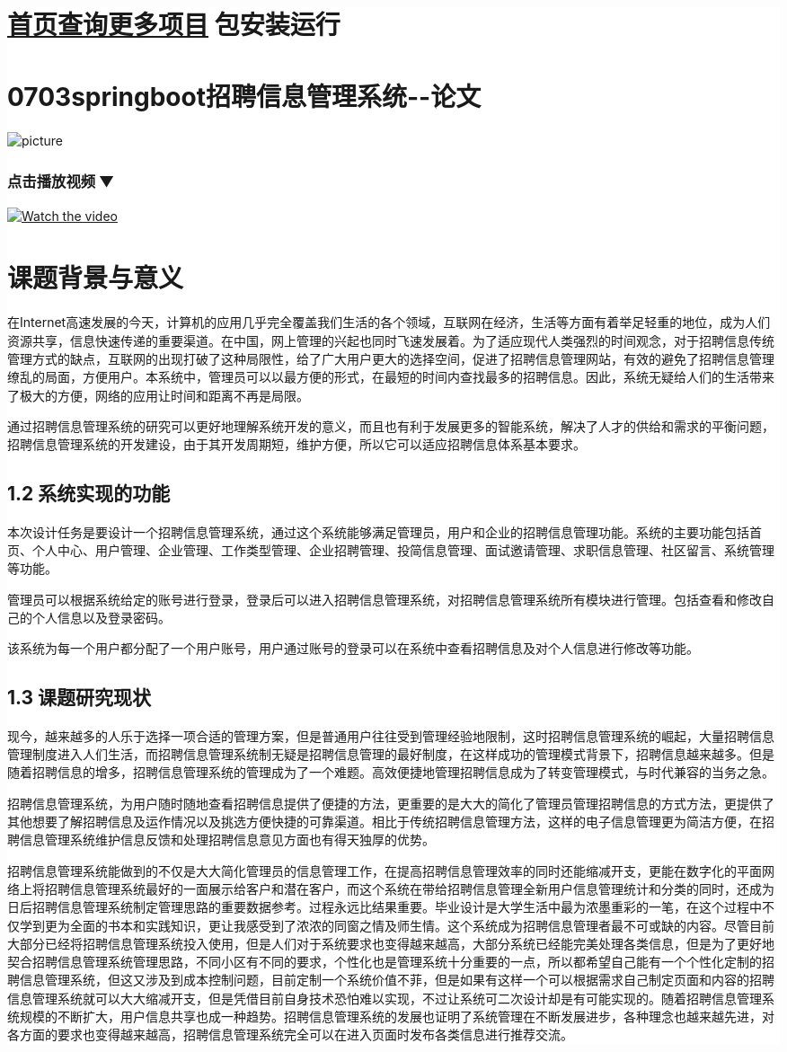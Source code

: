 # [首页查询更多项目](https://github.com/GraduationProject-springboot) 包安装运行


# 0703springboot招聘信息管理系统--论文

![picture](https://raw.githubusercontent.com/GraduationProject-springboot/.github/main/img/wx.png)

### 点击播放视频 ▼
[![Watch the video](https://i.sstatic.net/Vp2cE.png)](https://www.bilibili.com/video/BV14HerezEwW?p=56)


# 课题背景与意义
在Internet高速发展的今天，计算机的应用几乎完全覆盖我们生活的各个领域，互联网在经济，生活等方面有着举足轻重的地位，成为人们资源共享，信息快速传递的重要渠道。在中国，网上管理的兴起也同时飞速发展着。为了适应现代人类强烈的时间观念，对于招聘信息传统管理方式的缺点，互联网的出现打破了这种局限性，给了广大用户更大的选择空间，促进了招聘信息管理网站，有效的避免了招聘信息管理缭乱的局面，方便用户。本系统中，管理员可以以最方便的形式，在最短的时间内查找最多的招聘信息。因此，系统无疑给人们的生活带来了极大的方便，网络的应用让时间和距离不再是局限。

通过招聘信息管理系统的研究可以更好地理解系统开发的意义，而且也有利于发展更多的智能系统，解决了人才的供给和需求的平衡问题，招聘信息管理系统的开发建设，由于其开发周期短，维护方便，所以它可以适应招聘信息体系基本要求。
## 1.2 系统实现的功能
本次设计任务是要设计一个招聘信息管理系统，通过这个系统能够满足管理员，用户和企业的招聘信息管理功能。系统的主要功能包括首页、个人中心、用户管理、企业管理、工作类型管理、企业招聘管理、投简信息管理、面试邀请管理、求职信息管理、社区留言、系统管理等功能。

管理员可以根据系统给定的账号进行登录，登录后可以进入招聘信息管理系统，对招聘信息管理系统所有模块进行管理。包括查看和修改自己的个人信息以及登录密码。

该系统为每一个用户都分配了一个用户账号，用户通过账号的登录可以在系统中查看招聘信息及对个人信息进行修改等功能。
## 1.3 课题研究现状
现今，越来越多的人乐于选择一项合适的管理方案，但是普通用户往往受到管理经验地限制，这时招聘信息管理系统的崛起，大量招聘信息管理制度进入人们生活，而招聘信息管理系统制无疑是招聘信息管理的最好制度，在这样成功的管理模式背景下，招聘信息越来越多。但是随着招聘信息的增多，招聘信息管理系统的管理成为了一个难题。高效便捷地管理招聘信息成为了转变管理模式，与时代兼容的当务之急。

招聘信息管理系统，为用户随时随地查看招聘信息提供了便捷的方法，更重要的是大大的简化了管理员管理招聘信息的方式方法，更提供了其他想要了解招聘信息及运作情况以及挑选方便快捷的可靠渠道。相比于传统招聘信息管理方法，这样的电子信息管理更为简洁方便，在招聘信息管理系统维护信息反馈和处理招聘信息意见方面也有得天独厚的优势。

招聘信息管理系统能做到的不仅是大大简化管理员的信息管理工作，在提高招聘信息管理效率的同时还能缩减开支，更能在数字化的平面网络上将招聘信息管理系统最好的一面展示给客户和潜在客户，而这个系统在带给招聘信息管理全新用户信息管理统计和分类的同时，还成为日后招聘信息管理系统制定管理思路的重要数据参考。过程永远比结果重要。毕业设计是大学生活中最为浓墨重彩的一笔，在这个过程中不仅学到更为全面的书本和实践知识，更让我感受到了浓浓的同窗之情及师生情。这个系统成为招聘信息管理者最不可或缺的内容。尽管目前大部分已经将招聘信息管理系统投入使用，但是人们对于系统要求也变得越来越高，大部分系统已经能完美处理各类信息，但是为了更好地契合招聘信息管理系统管理思路，不同小区有不同的要求，个性化也是管理系统十分重要的一点，所以都希望自己能有一个个性化定制的招聘信息管理系统，但这又涉及到成本控制问题，目前定制一个系统价值不菲，但是如果有这样一个可以根据需求自己制定页面和内容的招聘信息管理系统就可以大大缩减开支，但是凭借目前自身技术恐怕难以实现，不过让系统可二次设计却是有可能实现的。随着招聘信息管理系统规模的不断扩大，用户信息共享也成一种趋势。招聘信息管理系统的发展也证明了系统管理在不断发展进步，各种理念也越来越先进，对各方面的要求也变得越来越高，招聘信息管理系统完全可以在进入页面时发布各类信息进行推荐交流。













